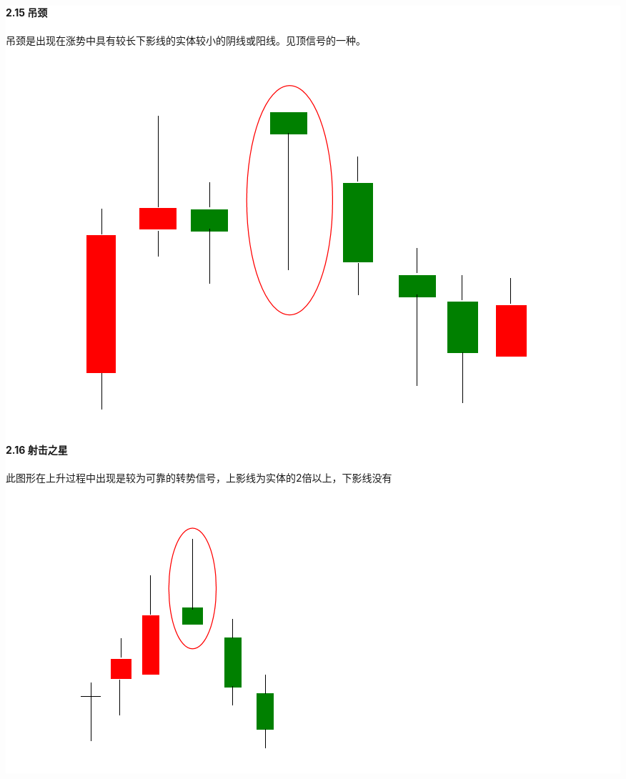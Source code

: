 #### 2.15 吊颈

&#x20;   吊颈是出现在涨势中具有较长下影线的实体较小的阴线或阳线。见顶信号的一种。

<figure><img src="../.gitbook/assets/2-15.png" alt=""><figcaption></figcaption></figure>

#### 2.16 射击之星

&#x20;   此图形在上升过程中出现是较为可靠的转势信号，上影线为实体的2倍以上，下影线没有

<figure><img src="../.gitbook/assets/2-16.png" alt=""><figcaption></figcaption></figure>
